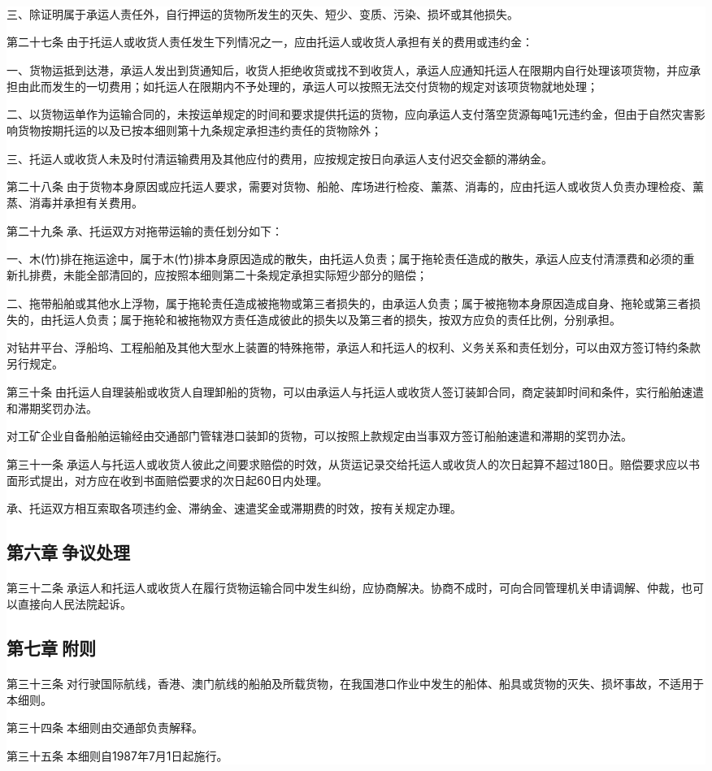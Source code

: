 三、除证明属于承运人责任外，自行押运的货物所发生的灭失、短少、变质、污染、损坏或其他损失。

第二十七条 由于托运人或收货人责任发生下列情况之一，应由托运人或收货人承担有关的费用或违约金：

一、货物运抵到达港，承运人发出到货通知后，收货人拒绝收货或找不到收货人，承运人应通知托运人在限期内自行处理该项货物，并应承担由此而发生的一切费用；如托运人在限期内不予处理的，承运人可以按照无法交付货物的规定对该项货物就地处理；

二、以货物运单作为运输合同的，未按运单规定的时间和要求提供托运的货物，应向承运人支付落空货源每吨1元违约金，但由于自然灾害影响货物按期托运的以及已按本细则第十九条规定承担违约责任的货物除外；

三、托运人或收货人未及时付清运输费用及其他应付的费用，应按规定按日向承运人支付迟交金额的滞纳金。

第二十八条 由于货物本身原因或应托运人要求，需要对货物、船舱、库场进行检疫、薰蒸、消毒的，应由托运人或收货人负责办理检疫、薰蒸、消毒并承担有关费用。

第二十九条 承、托运双方对拖带运输的责任划分如下：

一、木(竹)排在拖运途中，属于木(竹)排本身原因造成的散失，由托运人负责；属于拖轮责任造成的散失，承运人应支付清漂费和必须的重新扎排费，未能全部清回的，应按照本细则第二十条规定承担实际短少部分的赔偿；

二、拖带船舶或其他水上浮物，属于拖轮责任造成被拖物或第三者损失的，由承运人负责；属于被拖物本身原因造成自身、拖轮或第三者损失的，由托运人负责；属于拖轮和被拖物双方责任造成彼此的损失以及第三者的损失，按双方应负的责任比例，分别承担。

对钻井平台、浮船坞、工程船舶及其他大型水上装置的特殊拖带，承运人和托运人的权利、义务关系和责任划分，可以由双方签订特约条款另行规定。

第三十条 由托运人自理装船或收货人自理卸船的货物，可以由承运人与托运人或收货人签订装卸合同，商定装卸时间和条件，实行船舶速遣和滞期奖罚办法。

对工矿企业自备船舶运输经由交通部门管辖港口装卸的货物，可以按照上款规定由当事双方签订船舶速遣和滞期的奖罚办法。

第三十一条 承运人与托运人或收货人彼此之间要求赔偿的时效，从货运记录交给托运人或收货人的次日起算不超过180日。赔偿要求应以书面形式提出，对方应在收到书面赔偿要求的次日起60日内处理。

承、托运双方相互索取各项违约金、滞纳金、速遣奖金或滞期费的时效，按有关规定办理。

## 第六章 争议处理

第三十二条 承运人和托运人或收货人在履行货物运输合同中发生纠纷，应协商解决。协商不成时，可向合同管理机关申请调解、仲裁，也可以直接向人民法院起诉。

## 第七章 附则

第三十三条 对行驶国际航线，香港、澳门航线的船舶及所载货物，在我国港口作业中发生的船体、船具或货物的灭失、损坏事故，不适用于本细则。

第三十四条 本细则由交通部负责解释。

第三十五条 本细则自1987年7月1日起施行。